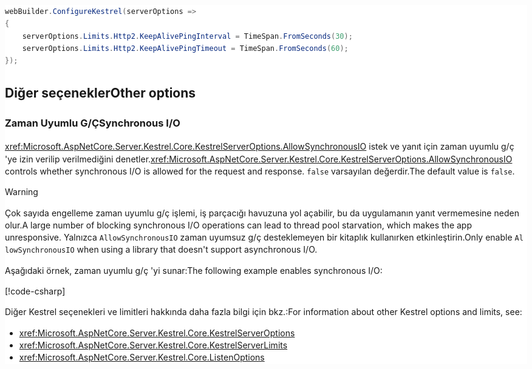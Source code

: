 ```csharp
webBuilder.ConfigureKestrel(serverOptions =>
{
    serverOptions.Limits.Http2.KeepAlivePingInterval = TimeSpan.FromSeconds(30);
    serverOptions.Limits.Http2.KeepAlivePingTimeout = TimeSpan.FromSeconds(60);
});
```

## <a name="other-options"></a><span data-ttu-id="4043e-204">Diğer seçenekler</span><span class="sxs-lookup"><span data-stu-id="4043e-204">Other options</span></span>

### <a name="synchronous-io"></a><span data-ttu-id="4043e-205">Zaman Uyumlu G/Ç</span><span class="sxs-lookup"><span data-stu-id="4043e-205">Synchronous I/O</span></span>

<span data-ttu-id="4043e-206"><xref:Microsoft.AspNetCore.Server.Kestrel.Core.KestrelServerOptions.AllowSynchronousIO> istek ve yanıt için zaman uyumlu g/ç 'ye izin verilip verilmediğini denetler.</span><span class="sxs-lookup"><span data-stu-id="4043e-206"><xref:Microsoft.AspNetCore.Server.Kestrel.Core.KestrelServerOptions.AllowSynchronousIO> controls whether synchronous I/O is allowed for the request and response.</span></span> <span data-ttu-id="4043e-207">`false` varsayılan değerdir.</span><span class="sxs-lookup"><span data-stu-id="4043e-207">The default value is `false`.</span></span>

> [!WARNING]
> <span data-ttu-id="4043e-208">Çok sayıda engelleme zaman uyumlu g/ç işlemi, iş parçacığı havuzuna yol açabilir, bu da uygulamanın yanıt vermemesine neden olur.</span><span class="sxs-lookup"><span data-stu-id="4043e-208">A large number of blocking synchronous I/O operations can lead to thread pool starvation, which makes the app unresponsive.</span></span> <span data-ttu-id="4043e-209">Yalnızca `AllowSynchronousIO` zaman uyumsuz g/ç desteklemeyen bir kitaplık kullanırken etkinleştirin.</span><span class="sxs-lookup"><span data-stu-id="4043e-209">Only enable `AllowSynchronousIO` when using a library that doesn't support asynchronous I/O.</span></span>

<span data-ttu-id="4043e-210">Aşağıdaki örnek, zaman uyumlu g/ç 'yi sunar:</span><span class="sxs-lookup"><span data-stu-id="4043e-210">The following example enables synchronous I/O:</span></span>

[!code-csharp[](samples/5.x/KestrelSample/Program.cs?name=snippet_SyncIO)]

<span data-ttu-id="4043e-211">Diğer Kestrel seçenekleri ve limitleri hakkında daha fazla bilgi için bkz.:</span><span class="sxs-lookup"><span data-stu-id="4043e-211">For information about other Kestrel options and limits, see:</span></span>

* <xref:Microsoft.AspNetCore.Server.Kestrel.Core.KestrelServerOptions>
* <xref:Microsoft.AspNetCore.Server.Kestrel.Core.KestrelServerLimits>
* <xref:Microsoft.AspNetCore.Server.Kestrel.Core.ListenOptions>
